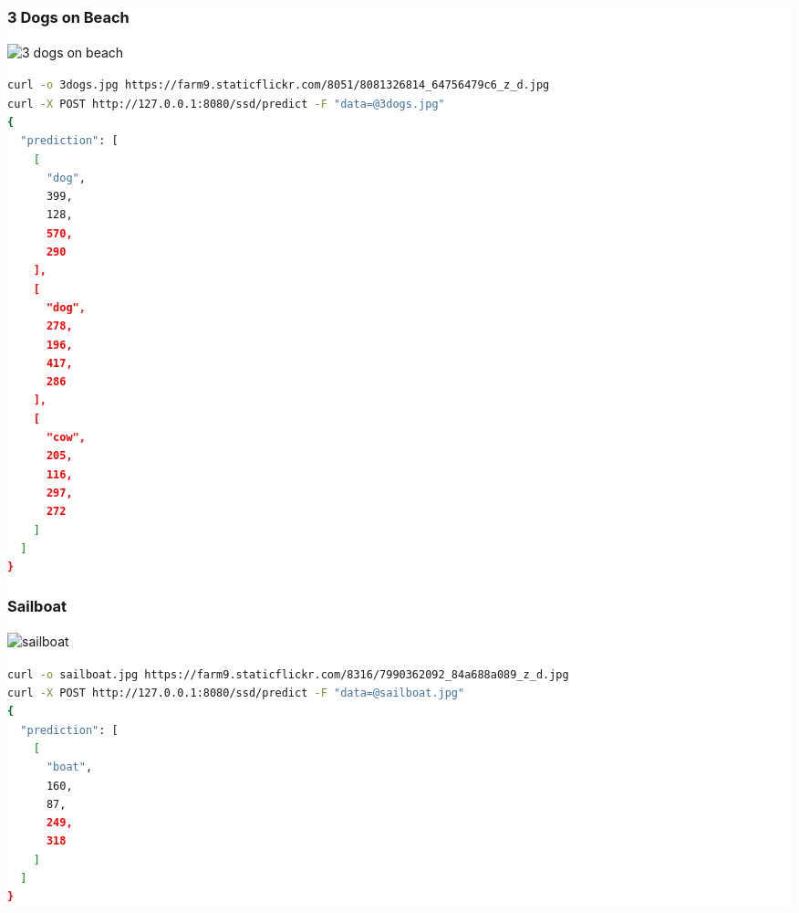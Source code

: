 ### 3 Dogs on Beach
![3 dogs on beach](https://farm9.staticflickr.com/8051/8081326814_64756479c6_z_d.jpg)
```bash
curl -o 3dogs.jpg https://farm9.staticflickr.com/8051/8081326814_64756479c6_z_d.jpg
curl -X POST http://127.0.0.1:8080/ssd/predict -F "data=@3dogs.jpg"
{
  "prediction": [
    [
      "dog",
      399,
      128,
      570,
      290
    ],
    [
      "dog",
      278,
      196,
      417,
      286
    ],
    [
      "cow",
      205,
      116,
      297,
      272
    ]
  ]
}
```
### Sailboat
![sailboat](https://farm9.staticflickr.com/8316/7990362092_84a688a089_z_d.jpg)
```bash
curl -o sailboat.jpg https://farm9.staticflickr.com/8316/7990362092_84a688a089_z_d.jpg
curl -X POST http://127.0.0.1:8080/ssd/predict -F "data=@sailboat.jpg"
{
  "prediction": [
    [
      "boat",
      160,
      87,
      249,
      318
    ]
  ]
}
```

